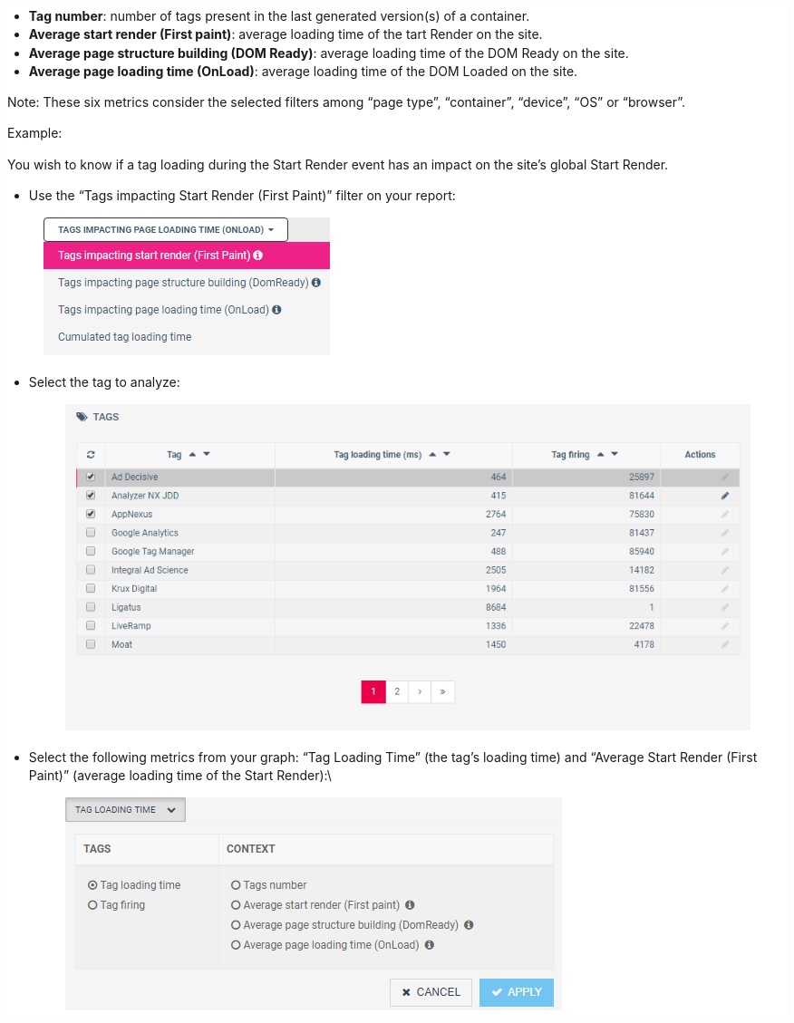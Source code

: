 * **Tag number**: number of tags present in the last generated version(s) of a container.
* **Average start render (First paint)**: average loading time of the tart Render on the site.
* **Average page structure building (DOM Ready)**: average loading time of the DOM Ready on the site.
* **Average page loading time (OnLoad)**: average loading time of the DOM Loaded on the site.

Note: These six metrics consider the selected filters among “page type”, “container”, “device”, “OS” or “browser”.

Example:

You wish to know if a tag loading during the Start Render event has an impact on the site’s global Start Render.

* Use the “Tags impacting Start Render (First Paint)” filter on your report:

<figure><img src="../../../../../../../.gitbook/assets/image (338).png" alt=""><figcaption></figcaption></figure>

*   Select the tag to analyze:

    <figure><img src="../../../../../../../.gitbook/assets/image (339).png" alt=""><figcaption></figcaption></figure>
*   Select the following metrics from your graph: “Tag Loading Time” (the tag’s loading time) and “Average Start Render (First Paint)” (average loading time of the Start Render):\


    <figure><img src="../../../../../../../.gitbook/assets/image (340).png" alt=""><figcaption></figcaption></figure>